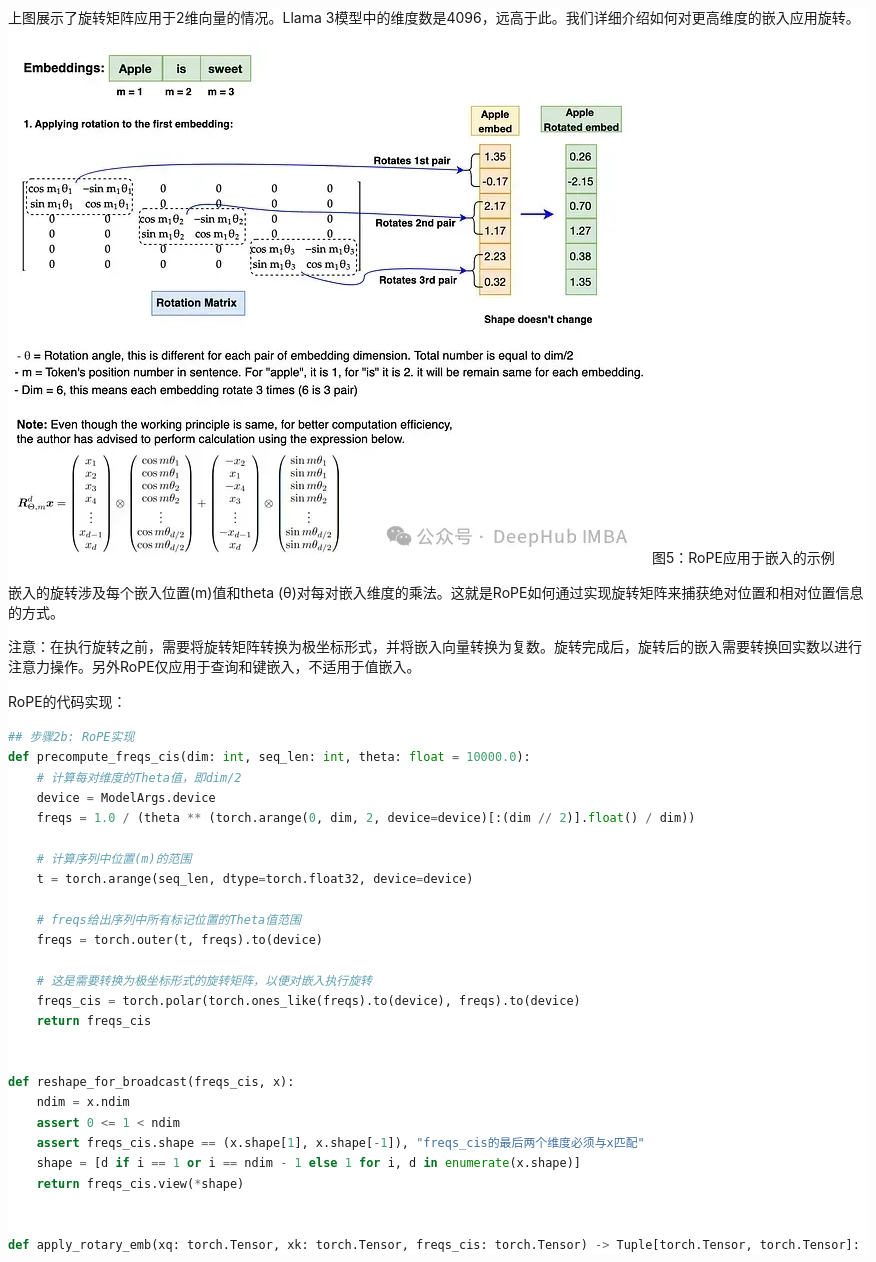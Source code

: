 上图展示了旋转矩阵应用于2维向量的情况。Llama 3模型中的维度数是4096，远高于此。我们详细介绍如何对更高维度的嵌入应用旋转。

![](./llama3-from-scratch/5.webp)
图5：RoPE应用于嵌入的示例


嵌入的旋转涉及每个嵌入位置(m)值和theta (θ)对每对嵌入维度的乘法。这就是RoPE如何通过实现旋转矩阵来捕获绝对位置和相对位置信息的方式。

注意：在执行旋转之前，需要将旋转矩阵转换为极坐标形式，并将嵌入向量转换为复数。旋转完成后，旋转后的嵌入需要转换回实数以进行注意力操作。另外RoPE仅应用于查询和键嵌入，不适用于值嵌入。

RoPE的代码实现：

```python
## 步骤2b: RoPE实现  
def precompute_freqs_cis(dim: int, seq_len: int, theta: float = 10000.0):
    # 计算每对维度的Theta值，即dim/2  
    device = ModelArgs.device
    freqs = 1.0 / (theta ** (torch.arange(0, dim, 2, device=device)[:(dim // 2)].float() / dim))

    # 计算序列中位置(m)的范围  
    t = torch.arange(seq_len, dtype=torch.float32, device=device)

    # freqs给出序列中所有标记位置的Theta值范围  
    freqs = torch.outer(t, freqs).to(device)

    # 这是需要转换为极坐标形式的旋转矩阵，以便对嵌入执行旋转  
    freqs_cis = torch.polar(torch.ones_like(freqs).to(device), freqs).to(device)
    return freqs_cis


def reshape_for_broadcast(freqs_cis, x):
    ndim = x.ndim
    assert 0 <= 1 < ndim
    assert freqs_cis.shape == (x.shape[1], x.shape[-1]), "freqs_cis的最后两个维度必须与x匹配"
    shape = [d if i == 1 or i == ndim - 1 else 1 for i, d in enumerate(x.shape)]
    return freqs_cis.view(*shape)


def apply_rotary_emb(xq: torch.Tensor, xk: torch.Tensor, freqs_cis: torch.Tensor) -> Tuple[torch.Tensor, torch.Tensor]:
```
